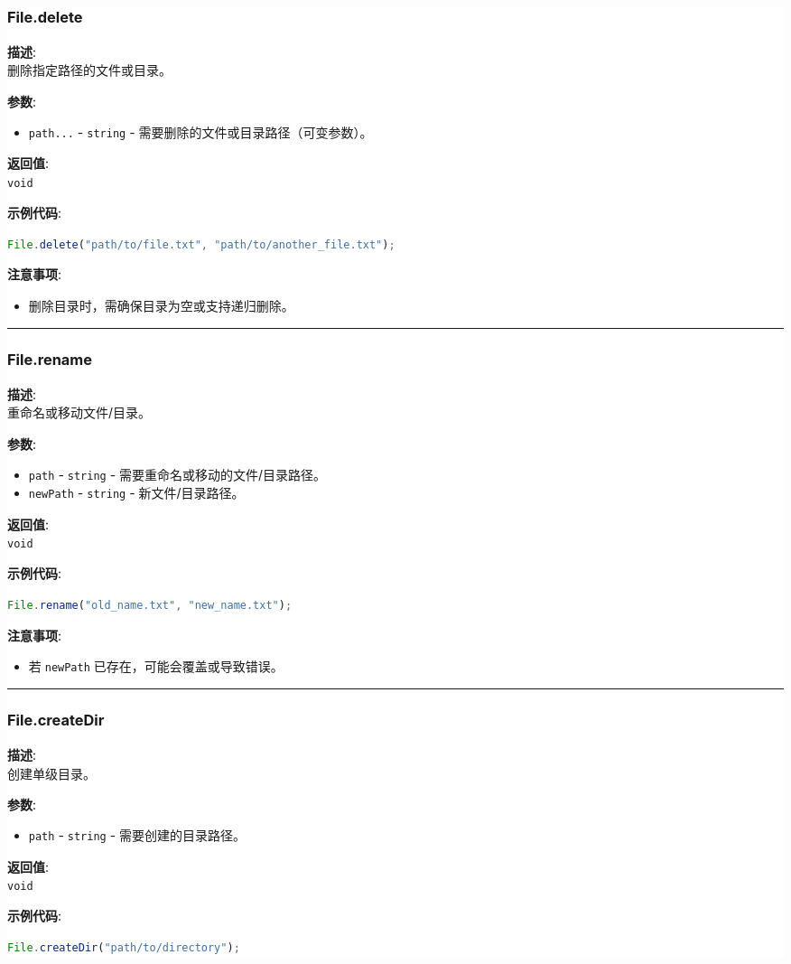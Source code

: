 
### File.delete

**描述**:  
删除指定路径的文件或目录。

**参数**:  
- `path...` - `string` - 需要删除的文件或目录路径（可变参数）。

**返回值**:  
`void`

**示例代码**:  
```javascript
File.delete("path/to/file.txt", "path/to/another_file.txt");
```

**注意事项**:  
- 删除目录时，需确保目录为空或支持递归删除。  

---

### File.rename

**描述**:  
重命名或移动文件/目录。

**参数**:  
- `path` - `string` - 需要重命名或移动的文件/目录路径。  
- `newPath` - `string` - 新文件/目录路径。  

**返回值**:  
`void`

**示例代码**:  
```javascript
File.rename("old_name.txt", "new_name.txt");
```

**注意事项**:  
- 若 `newPath` 已存在，可能会覆盖或导致错误。  

---

### File.createDir

**描述**:  
创建单级目录。

**参数**:  
- `path` - `string` - 需要创建的目录路径。

**返回值**:  
`void`

**示例代码**:  
```javascript
File.createDir("path/to/directory");
```
